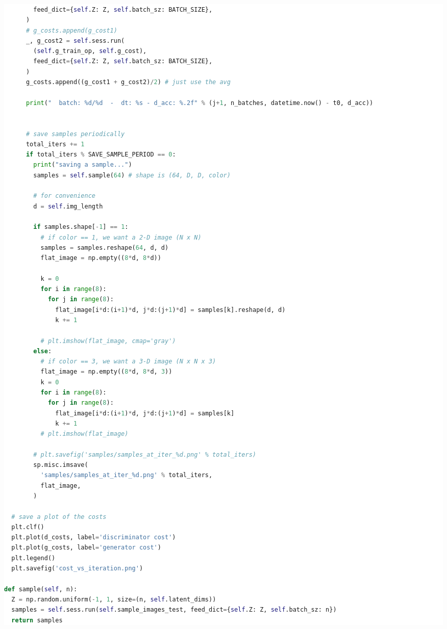 ```python
        feed_dict={self.Z: Z, self.batch_sz: BATCH_SIZE},
      )
      # g_costs.append(g_cost1)
      _, g_cost2 = self.sess.run(
        (self.g_train_op, self.g_cost),
        feed_dict={self.Z: Z, self.batch_sz: BATCH_SIZE},
      )
      g_costs.append((g_cost1 + g_cost2)/2) # just use the avg

      print("  batch: %d/%d  -  dt: %s - d_acc: %.2f" % (j+1, n_batches, datetime.now() - t0, d_acc))


      # save samples periodically
      total_iters += 1
      if total_iters % SAVE_SAMPLE_PERIOD == 0:
        print("saving a sample...")
        samples = self.sample(64) # shape is (64, D, D, color)

        # for convenience
        d = self.img_length

        if samples.shape[-1] == 1:
          # if color == 1, we want a 2-D image (N x N)
          samples = samples.reshape(64, d, d)
          flat_image = np.empty((8*d, 8*d))

          k = 0
          for i in range(8):
            for j in range(8):
              flat_image[i*d:(i+1)*d, j*d:(j+1)*d] = samples[k].reshape(d, d)
              k += 1

          # plt.imshow(flat_image, cmap='gray')
        else:
          # if color == 3, we want a 3-D image (N x N x 3)
          flat_image = np.empty((8*d, 8*d, 3))
          k = 0
          for i in range(8):
            for j in range(8):
              flat_image[i*d:(i+1)*d, j*d:(j+1)*d] = samples[k]
              k += 1
          # plt.imshow(flat_image)

        # plt.savefig('samples/samples_at_iter_%d.png' % total_iters)
        sp.misc.imsave(
          'samples/samples_at_iter_%d.png' % total_iters,
          flat_image,
        )

  # save a plot of the costs
  plt.clf()
  plt.plot(d_costs, label='discriminator cost')
  plt.plot(g_costs, label='generator cost')
  plt.legend()
  plt.savefig('cost_vs_iteration.png')

def sample(self, n):
  Z = np.random.uniform(-1, 1, size=(n, self.latent_dims))
  samples = self.sess.run(self.sample_images_test, feed_dict={self.Z: Z, self.batch_sz: n})
  return samples


```